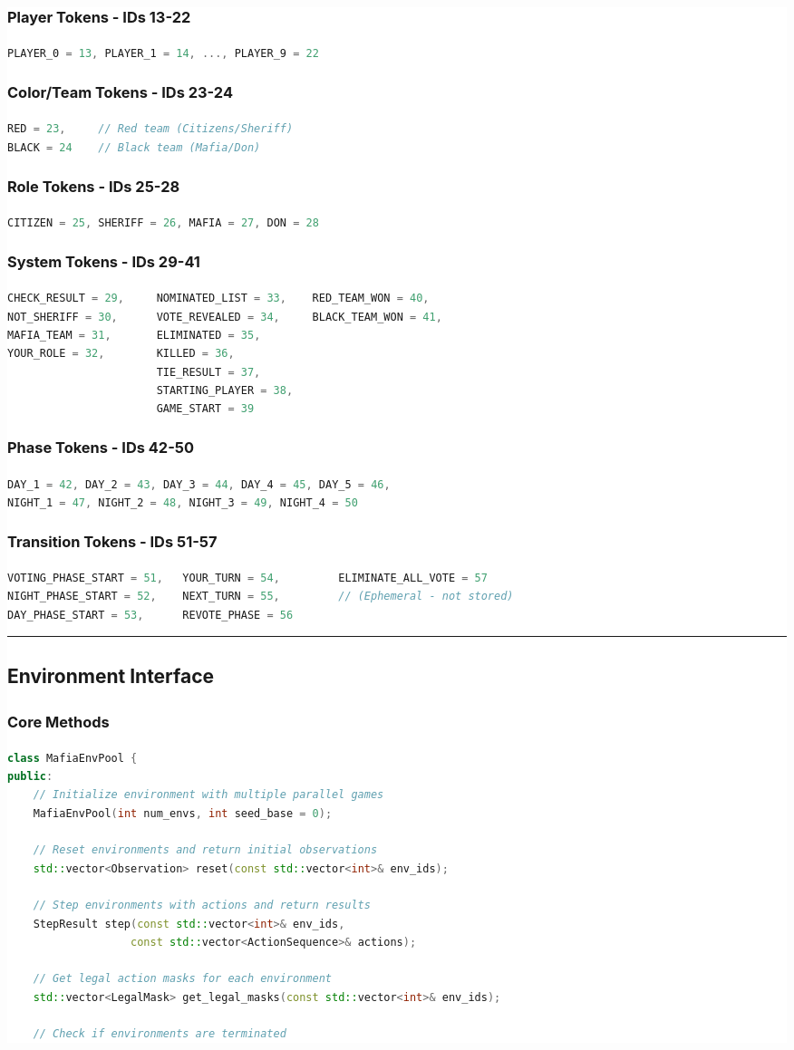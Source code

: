 
### Player Tokens - IDs 13-22
```cpp
PLAYER_0 = 13, PLAYER_1 = 14, ..., PLAYER_9 = 22
```

### Color/Team Tokens - IDs 23-24
```cpp
RED = 23,     // Red team (Citizens/Sheriff)
BLACK = 24    // Black team (Mafia/Don)
```

### Role Tokens - IDs 25-28
```cpp
CITIZEN = 25, SHERIFF = 26, MAFIA = 27, DON = 28
```

### System Tokens - IDs 29-41
```cpp
CHECK_RESULT = 29,     NOMINATED_LIST = 33,    RED_TEAM_WON = 40,
NOT_SHERIFF = 30,      VOTE_REVEALED = 34,     BLACK_TEAM_WON = 41,
MAFIA_TEAM = 31,       ELIMINATED = 35,
YOUR_ROLE = 32,        KILLED = 36,
                       TIE_RESULT = 37,
                       STARTING_PLAYER = 38,
                       GAME_START = 39
```

### Phase Tokens - IDs 42-50
```cpp
DAY_1 = 42, DAY_2 = 43, DAY_3 = 44, DAY_4 = 45, DAY_5 = 46,
NIGHT_1 = 47, NIGHT_2 = 48, NIGHT_3 = 49, NIGHT_4 = 50
```

### Transition Tokens - IDs 51-57
```cpp
VOTING_PHASE_START = 51,   YOUR_TURN = 54,         ELIMINATE_ALL_VOTE = 57
NIGHT_PHASE_START = 52,    NEXT_TURN = 55,         // (Ephemeral - not stored)
DAY_PHASE_START = 53,      REVOTE_PHASE = 56
```

---

## Environment Interface

### Core Methods

```cpp
class MafiaEnvPool {
public:
    // Initialize environment with multiple parallel games
    MafiaEnvPool(int num_envs, int seed_base = 0);
    
    // Reset environments and return initial observations
    std::vector<Observation> reset(const std::vector<int>& env_ids);
    
    // Step environments with actions and return results
    StepResult step(const std::vector<int>& env_ids, 
                   const std::vector<ActionSequence>& actions);
    
    // Get legal action masks for each environment
    std::vector<LegalMask> get_legal_masks(const std::vector<int>& env_ids);
    
    // Check if environments are terminated
```